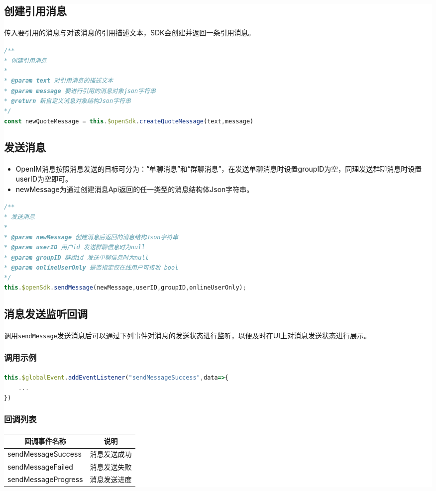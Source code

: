 

## 创建引用消息

传入要引用的消息与对该消息的引用描述文本，SDK会创建并返回一条引用消息。

```js
/**
* 创建引用消息
*
* @param text 对引用消息的描述文本
* @param message 要进行引用的消息对象json字符串
* @return 新自定义消息对象结构Json字符串
*/
const newQuoteMessage = this.$openSdk.createQuoteMessage(text,message)
```



## 发送消息

- OpenIM消息按照消息发送的目标可分为：“单聊消息”和“群聊消息”，在发送单聊消息时设置groupID为空，同理发送群聊消息时设置userID为空即可。
- newMessage为通过创建消息Api返回的任一类型的消息结构体Json字符串。

```js
/**
* 发送消息
*
* @param newMessage 创建消息后返回的消息结构Json字符串
* @param userID 用户id 发送群聊信息时为null
* @param groupID 群组id 发送单聊信息时为null
* @param onlineUserOnly 是否指定仅在线用户可接收 bool
*/
this.$openSdk.sendMessage(newMessage,userID,groupID,onlineUserOnly);
```



## 消息发送监听回调

调用`sendMessage`发送消息后可以通过下列事件对消息的发送状态进行监听，以便及时在UI上对消息发送状态进行展示。

### 调用示例

```js
this.$globalEvent.addEventListener("sendMessageSuccess",data=>{
    ...
})
```



### 回调列表

| 回调事件名称        | 说明         |
| ------------------- | ------------ |
| sendMessageSuccess  | 消息发送成功 |
| sendMessageFailed   | 消息发送失败 |
| sendMessageProgress | 消息发送进度 |
